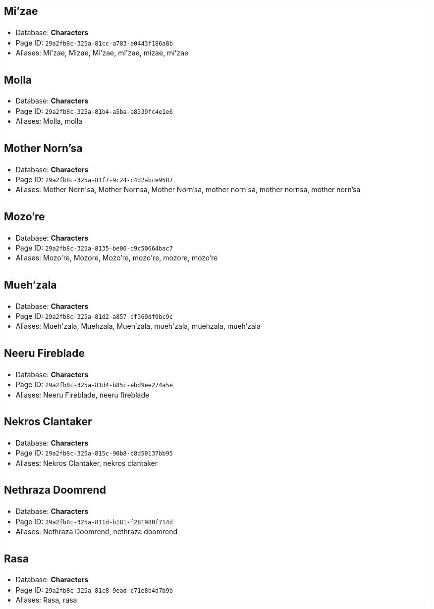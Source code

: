 ## Mi’zae
- Database: **Characters**
- Page ID: `29a2fb8c-325a-81cc-a783-e0443f186a8b`
- Aliases: Mi'zae, Mizae, Mi’zae, mi'zae, mizae, mi’zae

## Molla
- Database: **Characters**
- Page ID: `29a2fb8c-325a-81b4-a5ba-e8339fc4e1e6`
- Aliases: Molla, molla

## Mother Norn’sa
- Database: **Characters**
- Page ID: `29a2fb8c-325a-81f7-9c24-c4d2abce9587`
- Aliases: Mother Norn'sa, Mother Nornsa, Mother Norn’sa, mother norn'sa, mother nornsa, mother norn’sa

## Mozo’re
- Database: **Characters**
- Page ID: `29a2fb8c-325a-8135-be06-d9c50664bac7`
- Aliases: Mozo're, Mozore, Mozo’re, mozo're, mozore, mozo’re

## Mueh’zala
- Database: **Characters**
- Page ID: `29a2fb8c-325a-81d2-a857-df369df0bc9c`
- Aliases: Mueh'zala, Muehzala, Mueh’zala, mueh'zala, muehzala, mueh’zala

## Neeru Fireblade
- Database: **Characters**
- Page ID: `29a2fb8c-325a-81d4-b85c-ebd9ee274a5e`
- Aliases: Neeru Fireblade, neeru fireblade

## Nekros Clantaker
- Database: **Characters**
- Page ID: `29a2fb8c-325a-815c-90b8-c8d50137bb95`
- Aliases: Nekros Clantaker, nekros clantaker

## Nethraza Doomrend
- Database: **Characters**
- Page ID: `29a2fb8c-325a-811d-b181-f281980f714d`
- Aliases: Nethraza Doomrend, nethraza doomrend

## Rasa
- Database: **Characters**
- Page ID: `29a2fb8c-325a-81c8-9ead-c71e8b4d7b9b`
- Aliases: Rasa, rasa
